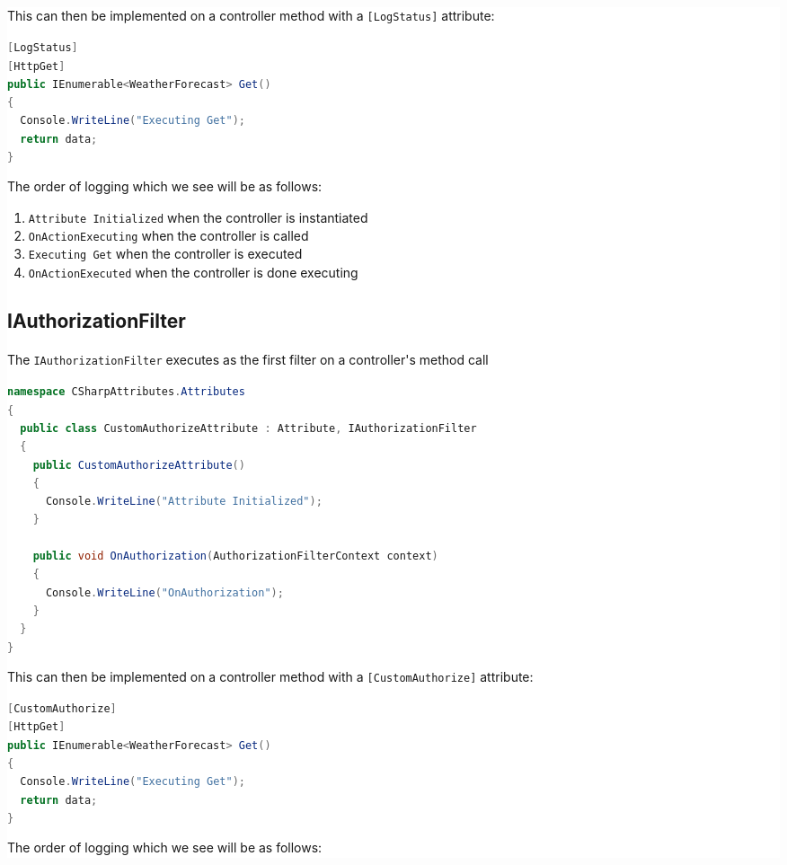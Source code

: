 This can then be implemented on a controller method with a `[LogStatus]` attribute:

```cs
[LogStatus]
[HttpGet]
public IEnumerable<WeatherForecast> Get()
{
  Console.WriteLine("Executing Get");
  return data;
}
```

The order of logging which we see will be as follows:

1. `Attribute Initialized` when the controller is instantiated
2. `OnActionExecuting` when the controller is called
3. `Executing Get` when the controller is executed
4. `OnActionExecuted` when the controller is done executing


## IAuthorizationFilter

The `IAuthorizationFilter` executes as the first filter on a controller's method call

```cs
namespace CSharpAttributes.Attributes
{
  public class CustomAuthorizeAttribute : Attribute, IAuthorizationFilter
  {
    public CustomAuthorizeAttribute()
    {
      Console.WriteLine("Attribute Initialized");
    }

    public void OnAuthorization(AuthorizationFilterContext context)
    {
      Console.WriteLine("OnAuthorization");
    }
  }
}
```

This can then be implemented on a controller method with a `[CustomAuthorize]` attribute:

```cs
[CustomAuthorize]
[HttpGet]
public IEnumerable<WeatherForecast> Get()
{
  Console.WriteLine("Executing Get");
  return data;
}
```

The order of logging which we see will be as follows:
